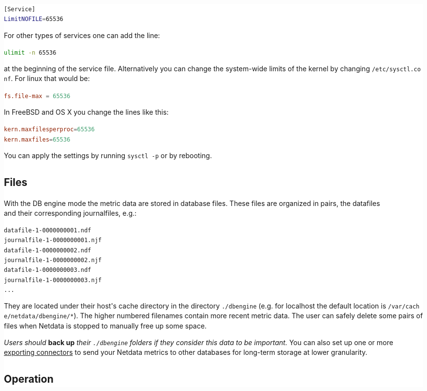 ```sh
[Service]
LimitNOFILE=65536
```

For other types of services one can add the line:

```sh
ulimit -n 65536
```

at the beginning of the service file. Alternatively you can change the system-wide limits of the kernel by changing
`/etc/sysctl.conf`. For linux that would be:

```conf
fs.file-max = 65536
```

In FreeBSD and OS X you change the lines like this:

```conf
kern.maxfilesperproc=65536
kern.maxfiles=65536
```

You can apply the settings by running `sysctl -p` or by rebooting.

## Files

With the DB engine mode the metric data are stored in database files. These files are organized in pairs, the datafiles  
and their corresponding journalfiles, e.g.:

```sh
datafile-1-0000000001.ndf
journalfile-1-0000000001.njf
datafile-1-0000000002.ndf
journalfile-1-0000000002.njf
datafile-1-0000000003.ndf
journalfile-1-0000000003.njf
...
```

They are located under their host's cache directory in the directory `./dbengine` (e.g. for localhost the default
location is `/var/cache/netdata/dbengine/*`). The higher numbered filenames contain more recent metric data. The user
can safely delete some pairs of files when Netdata is stopped to manually free up some space.

_Users should_ **back up** _their `./dbengine` folders if they consider this data to be important._ You can also set up
one or more [exporting connectors](/exporting/README.md) to send your Netdata metrics to other databases for long-term
storage at lower granularity.

## Operation
